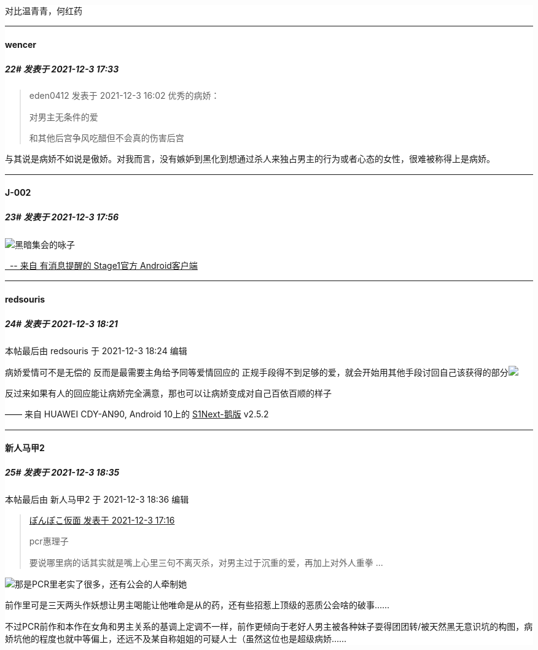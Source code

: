 对比温青青，何红药

*****

####  wencer  
##### 22#       发表于 2021-12-3 17:33

<blockquote>eden0412 发表于 2021-12-3 16:02
优秀的病娇：

对男主无条件的爱

和其他后宫争风吃醋但不会真的伤害后宫</blockquote>
与其说是病娇不如说是傲娇。对我而言，没有嫉妒到黑化到想通过杀人来独占男主的行为或者心态的女性，很难被称得上是病娇。

*****

####  J-002  
##### 23#       发表于 2021-12-3 17:56

<img src="https://static.saraba1st.com/image/smiley/face2017/066.png" referrerpolicy="no-referrer">黑暗集会的咏子

[  -- 来自 有消息提醒的 Stage1官方 Android客户端](https://www.coolapk.com/apk/140634)

*****

####  redsouris  
##### 24#       发表于 2021-12-3 18:21

 本帖最后由 redsouris 于 2021-12-3 18:24 编辑 

病娇爱情可不是无偿的
反而是最需要主角给予同等爱情回应的
正规手段得不到足够的爱，就会开始用其他手段讨回自己该获得的部分<img src="https://static.saraba1st.com/image/smiley/face2017/053.png" referrerpolicy="no-referrer">

反过来如果有人的回应能让病娇完全满意，那也可以让病娇变成对自己百依百顺的样子

—— 来自 HUAWEI CDY-AN90, Android 10上的 [S1Next-鹅版](https://github.com/ykrank/S1-Next/releases) v2.5.2

*****

####  新人马甲2  
##### 25#       发表于 2021-12-3 18:35

 本帖最后由 新人马甲2 于 2021-12-3 18:36 编辑 
<blockquote><a href="httphttps://bbs.saraba1st.com/2b/forum.php?mod=redirect&amp;goto=findpost&amp;pid=53797729&amp;ptid=2040660" target="_blank">ぽんぽこ仮面 发表于 2021-12-3 17:16</a>

pcr惠理子

要说哪里病的话其实就是嘴上心里三句不离灭杀，对男主过于沉重的爱，再加上对外人重拳 ...</blockquote>
<img src="https://static.saraba1st.com/image/smiley/face2017/065.png" referrerpolicy="no-referrer">那是PCR里老实了很多，还有公会的人牵制她

前作里可是三天两头作妖想让男主喝能让他唯命是从的药，还有些招惹上顶级的恶质公会啥的破事……

不过PCR前作和本作在女角和男主关系的基调上定调不一样，前作更倾向于老好人男主被各种妹子耍得团团转/被天然黑无意识坑的构图，病娇坑他的程度也就中等偏上，还远不及某自称姐姐的可疑人士（虽然这位也是超级病娇……

